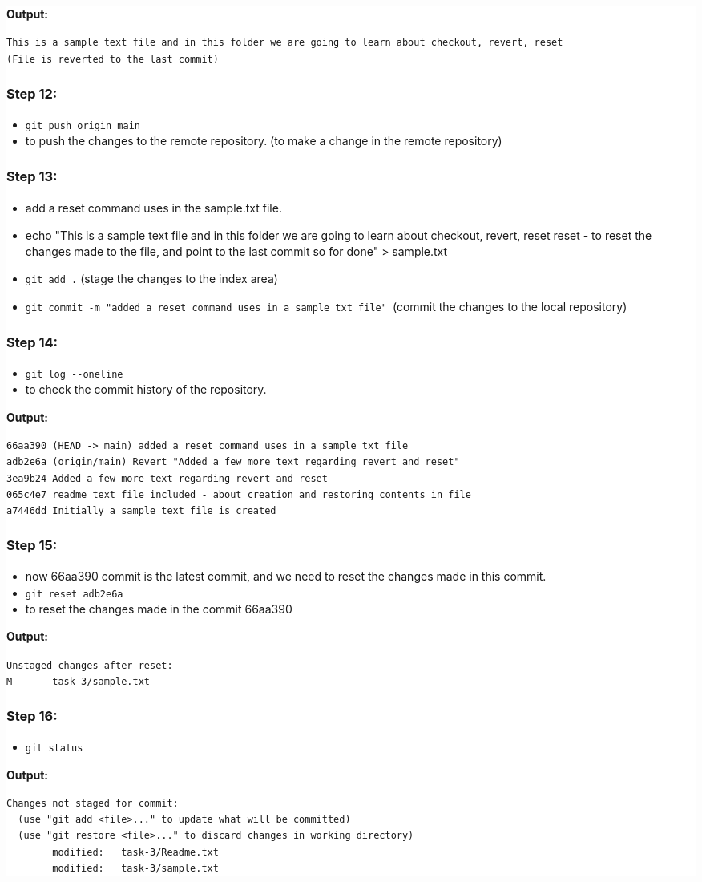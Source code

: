 **Output:**
````
This is a sample text file and in this folder we are going to learn about checkout, revert, reset
(File is reverted to the last commit)
````

### Step 12:
- `git push origin main`
- to push the changes to the remote repository. (to make a change in the remote repository)


### Step 13:
- add a reset command uses in the sample.txt file.
- echo "This is a sample text file and in this folder we are going to learn about checkout, revert, reset
reset - to reset the changes made to the file, and point to the last commit so for done" > sample.txt

- `git add .` (stage the changes to the index area)
- `git commit -m "added a reset command uses in a sample txt file" `(commit the changes to the local repository)



### Step 14:
- `git log --oneline`
- to check the commit history of the repository.

**Output:**
````
66aa390 (HEAD -> main) added a reset command uses in a sample txt file
adb2e6a (origin/main) Revert "Added a few more text regarding revert and reset"
3ea9b24 Added a few more text regarding revert and reset
065c4e7 readme text file included - about creation and restoring contents in file
a7446dd Initially a sample text file is created
````

### Step 15:
- now 66aa390 commit is the latest commit, and we need to reset the changes made in this commit.
- `git reset adb2e6a`
- to reset the changes made in the commit 66aa390

**Output:**
````
Unstaged changes after reset:
M       task-3/sample.txt
````

### Step 16:
- `git status`

**Output:**
````
Changes not staged for commit:
  (use "git add <file>..." to update what will be committed)
  (use "git restore <file>..." to discard changes in working directory)
        modified:   task-3/Readme.txt
        modified:   task-3/sample.txt
````
